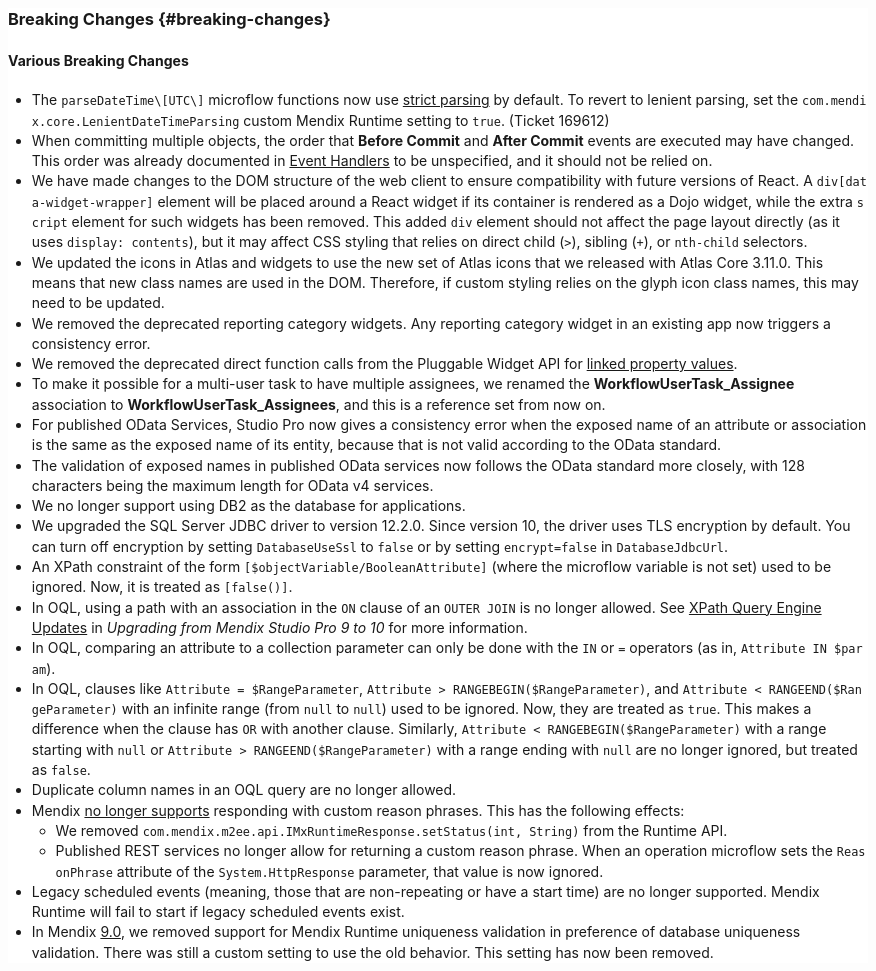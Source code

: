 ### Breaking Changes {#breaking-changes}

#### Various Breaking Changes

* The `parseDateTime\[UTC\]` microflow functions now use [strict parsing](https://docs.oracle.com/en/java/javase/11/docs/api/java.base/java/text/DateFormat.html#setLenient(boolean)) by default. To revert to lenient parsing, set the `com.mendix.core.LenientDateTimeParsing` custom Mendix Runtime setting to `true`. (Ticket 169612)
* When committing multiple objects, the order that **Before Commit** and **After Commit** events are executed may have changed. This order was already documented in [Event Handlers](/refguide/event-handlers/) to be unspecified, and it should not be relied on.
* We have made changes to the DOM structure of the web client to ensure compatibility with future versions of React. A `div[data-widget-wrapper]` element will be placed around a React widget if its container is rendered as a Dojo widget, while the extra `script` element for such widgets has been removed. This added `div` element should not affect the page layout directly (as it uses `display: contents`), but it may affect CSS styling that relies on direct child (`>`), sibling (`+`), or `nth-child` selectors.
* We updated the icons in Atlas and widgets to use the new set of Atlas icons that we released with Atlas Core 3.11.0. This means that new class names are used in the DOM. Therefore, if custom styling relies on the glyph icon class names, this may need to be updated.
* We removed the deprecated reporting category widgets. Any reporting category widget in an existing app now triggers a consistency error.
* We removed the deprecated direct function calls from the Pluggable Widget API for [linked property values](/apidocs-mxsdk/apidocs/pluggable-widgets-client-apis-list-values/#linked-values).
* To make it possible for a multi-user task to have multiple assignees, we renamed the **WorkflowUserTask_Assignee** association to **WorkflowUserTask_Assignees**, and this is a reference set from now on.
* For published OData Services, Studio Pro now gives a consistency error when the exposed name of an attribute or association is the same as the exposed name of its entity, because that is not valid according to the OData standard.
* The validation of exposed names in published OData services now follows the OData standard more closely, with 128 characters being the maximum length for OData v4 services.
* We no longer support using DB2 as the database for applications.
* We upgraded the SQL Server JDBC driver to version 12.2.0. Since version 10, the driver uses TLS encryption by default. You can turn off encryption by setting `DatabaseUseSsl` to `false` or by setting `encrypt=false` in `DatabaseJdbcUrl`.
* An XPath constraint of the form `[$objectVariable/BooleanAttribute]` (where the microflow variable is not set) used to be ignored. Now, it is treated as `[false()]`.
* In OQL, using a path with an association in the `ON` clause of an `OUTER JOIN` is no longer allowed. See [XPath Query Engine Updates](/refguide/upgrading-from-9-to-10/#query-engine) in *Upgrading from Mendix Studio Pro 9 to 10* for more information.
* In OQL, comparing an attribute to a collection parameter can only be done with the `IN` or `=` operators (as in, `Attribute IN $param`).
* In OQL, clauses like `Attribute = $RangeParameter`, `Attribute > RANGEBEGIN($RangeParameter)`, and `Attribute < RANGEEND($RangeParameter)` with an infinite range (from `null` to `null`) used to be ignored. Now, they are treated as `true`. This makes a difference when the clause has `OR` with another clause.  Similarly, `Attribute < RANGEBEGIN($RangeParameter)` with a range starting with `null` or `Attribute > RANGEEND($RangeParameter)`  with a range ending with `null` are no longer ignored, but treated as `false`.
* Duplicate column names in an OQL query are no longer allowed.
* Mendix [no longer supports](/refguide/http-request-and-response-entities/#reason-phrase) responding with custom reason phrases. This has the following effects:
    * We removed `com.mendix.m2ee.api.IMxRuntimeResponse.setStatus(int, String)` from the Runtime API.
    * Published REST services no longer allow for returning a custom reason phrase. When an operation microflow sets the `ReasonPhrase` attribute of the `System.HttpResponse` parameter, that value is now ignored.
* Legacy scheduled events (meaning, those that are non-repeating or have a start time) are no longer supported. Mendix Runtime will fail to start if legacy scheduled events exist.
* In Mendix [9.0](/releasenotes/studio-pro/9.0/), we removed support for Mendix Runtime uniqueness validation in preference of database uniqueness validation. There was still a custom setting to use the old behavior. This setting has now been removed.